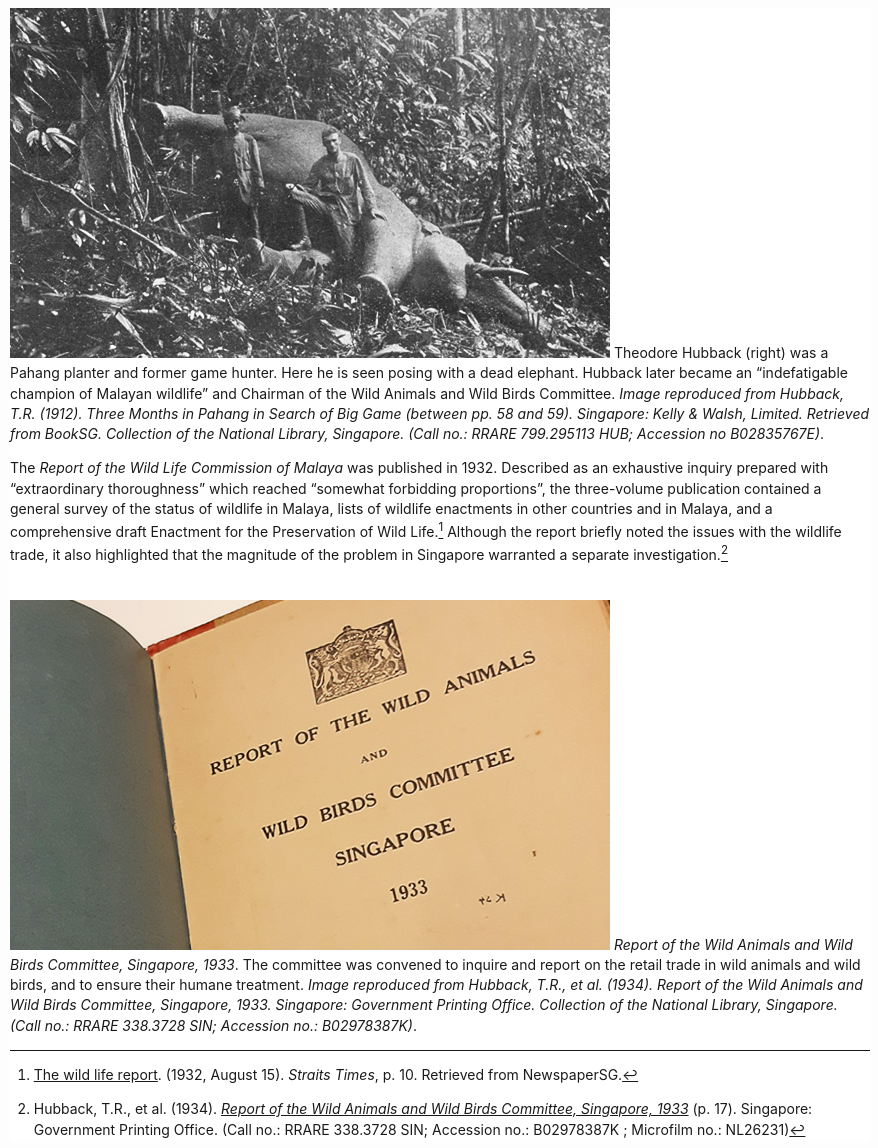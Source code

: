 <img src="/images/Vol-17-issue-1/beastly/hubback.jpg">
Theodore Hubback (right) was a Pahang planter and former game hunter. Here he is seen posing with a dead elephant. Hubback later became an “indefatigable champion of Malayan wildlife” and Chairman of the Wild Animals and Wild Birds Committee. <i>Image reproduced from Hubback, T.R. (1912). Three Months in Pahang in Search of Big Game (between pp. 58 and 59). Singapore: Kelly & Walsh, Limited. Retrieved from BookSG. Collection of the National Library, Singapore. (Call no.: RRARE 799.295113 HUB; Accession no B02835767E)</i>.
</div>

The *Report of the Wild Life Commission of Malaya* was published in 1932. Described as an exhaustive inquiry prepared with “extraordinary thoroughness” which reached “somewhat forbidding proportions”, the three-volume publication contained a general survey of the status of wildlife in Malaya, lists of wildlife enactments in other countries and in Malaya, and a comprehensive draft Enactment for the Preservation of Wild Life.[^20] Although the report briefly noted the issues with the wildlife trade, it also highlighted that the magnitude of the problem in Singapore warranted a separate investigation.[^21]

<div style="background-color: white;">
<br/>
<img src="/images/Vol-17-issue-1/beastly/report.jpg">
<i>Report of the Wild Animals and Wild Birds Committee, Singapore, 1933</i>. The committee was convened to inquire and report on the retail trade in wild animals and wild birds, and to ensure their humane treatment. <i>Image reproduced from Hubback, T.R., et al. (1934). Report of the Wild Animals and Wild Birds Committee, Singapore, 1933. Singapore: Government Printing Office. Collection of the National Library, Singapore. (Call no.: RRARE 338.3728 SIN; Accession no.: B02978387K)</i>.
</div>


[^1]: Elephants were imported and traded in the region before colonial rule from places as near as Java and Melaka to as far away as India. See Boomgaard, B. (1997). Hunting and trapping in the Indonesian archipelago, 1500–1950. In P. Boomgaard, F. Colombijn & D. Henley (Eds.), *[Paper landscapes: Explorations in the environmental history of Indonesia](http://eservice.nlb.gov.sg/item_holding_s.aspx?bid=9241495)* (p. 195). Leiden: KITLV Press. (Call no.: RSEA 304.2809598 PAP); Andaya, B.W. (1979). *[Perak, the abode of grace: A study of an eighteenth-century Malay state](http://eservice.nlb.gov.sg/item_holding_s.aspx?bid=1536085)* (pp. 77–78). Kuala Lumpur; New York: Oxford University Press. (Call no.: RSING 959.5131 AND)
[^2]: Newbold, T.J. (1839). *[Political and statistical account of the British settlements in the Straits of Malacca, viz. Pinang, Malacca, and Singapore; with a history of the Malayan states on the peninsula of Malacca](https://eresources.nlb.gov.sg/printheritage/detail/6d9115ab-ce0d-42e9-8986-1ce41a6eb493.aspx)* (Vol. II; p. 190). London: John Murray. Retrieved from BookSG. (Call no.: RRARE 959.5 NEW; Accession no.: B03013424F)
[^3]: Hornaday, W.T. (1993). *[The experiences of a hunter and naturalist in India, Ceylon, the Malay Peninsula and Borneo](http://eservice.nlb.gov.sg/item_holding_s.aspx?bid=6558659)* (p. 8). Kuala Lumpur: Oxford University Press. (Call no.: RSING 910.4 HOR)
[^4]: Mayer, C. (1922). *[Trapping wild animals in Malay jungles](https://eresources.nlb.gov.sg/printheritage/detail/8ad77605-621c-4f54-a98e-05146aaaf1c9.aspx)* (pp.25–30, 33–34, 93). London: T. Fisher Unwin Ltd. Retrieved from BookSG. (Call no.: RRARE 799.29595 MAY-[JSB]; Accession no.: B29267011F)
[^5]: Buck, F., & Anthony, E. (1930). *[Bring ’em back alive](http://eservice.nlb.gov.sg/item_holding_s.aspx?bid=631920)* (p. 18). Garden City, N.Y.: Garden City Pub. (Call no.: RSEA 799.2 BUC)
[^6]: For the detailed breakdown, see Table 1 in Tan, F. (2014). The beastly business of regulating the wildlife trade in colonial Singapore. In T. Barnard (Ed.), *[Nature contained: Environmental histories of Singapore](http://eservice.nlb.gov.sg/item_holding_s.aspx?bid=200148897)* (p. 151). Singapore: NUS Press. (Call no.: RSING 304.2095957 NAT)
[^7]: *[Proceedings of Straits Settlements Legislative Council](https://www.nas.gov.sg/archivesonline/private_records/record-details/e39084c3-a82e-11e3-927b-0050568939ad)* (p. B43). (1933, March 6). (Accession no.: R.M.I E/67; Microfilm no.: NL1126). Accessed at the National Archives of Singapore.
[^8]: *[Proceedings of Straits Settlements Legislative Council](https://www.nas.gov.sg/archivesonline/private_records/record-details/e3882f8a-a82e-11e3-927b-0050568939ad)* (pp. C206–207). (1927, October 31). (Accession no.: R.M.I E/61; Microfilm no.: NL1123). Accessed at the National Archives of Singapore.
[^9]: *[Proceedings of Straits Settlements Legislative Council](https://www.nas.gov.sg/archivesonline/private_records/record-details/e389b882-a82e-11e3-927b-0050568939ad)* (pp. B93–B94). (1928, August 27). (Accession no.: R.M.I E/62; Microfilm no.: NL1124). Accessed at the National Archives of Singapore.
[^10]: *[Proceedings of Straits Settlements Legislative Council](https://www.nas.gov.sg/archivesonline/private_records/record-details/e38b1007-a82e-11e3-927b-0050568939ad)* (pp. B125–B127). (1929, October 7). (Accession no.: R.M.I E/63; Microfilm no.: NL1124); *[Proceedings of Straits Settlements Legislative Council](https://www.nas.gov.sg/archivesonline/private_records/record-details/e38c722a-a82e-11e3-927b-0050568939ad)* (p. B32). (1930, May 12). (Accession no.: R.M.I E/64; Microfilm no.: NL1125). Accessed at the National Archives of Singapore.
[^11]: [Humanity in the east](http://eresources.nlb.gov.sg/newspapers/Digitised/Article/straitstimes19240820-1.2.75.2). (1924, August 10). *The Straits Times*, p. 10. Retrieved from NewspaperSG.
[^12]: [Cruelties of the bird trade](http://eresources.nlb.gov.sg/newspapers/Digitised/Article/singfreepressb19311020-1.2.41). (1931, October 20). *The Singapore Free Press and Mercantile Advertiser*, p. 8. Retrieved from NewspaperSG.
[^13]: [A plea for the wild](http://eresources.nlb.gov.sg/newspapers/Digitised/Article/singfreepressb19311028-1.2.45). (1931, October 28). *The Singapore Free Press and Mercantile Advertiser*, p. 8. Retrieved from NewspaperSG. Further instances of such reports in the 1930s include [A callous Chinese](http://eresources.nlb.gov.sg/newspapers/Digitised/Article/straitstimes19300426-1.2.66): Exemplary sentence for cruelty to ducklings. (1930, April 26). *The Straits Times*, p. 12; [Cruelty to animals: Indian menagerie owner fined](http://eresources.nlb.gov.sg/newspapers/Digitised/Article/straitstimes19301127-1.2.88). (1930, November 27). *The Straits Times*, p. 12; [Cruelty to birds: Two Chinese fined for overcrowding](http://eresources.nlb.gov.sg/newspapers/Digitised/Article/straitstimes19330615-1.2.119). (1933, June 15). *The Straits Times*, p. 16; [Smile disappeared: Chinese fined for cruelty to birds](http://eresources.nlb.gov.sg/newspapers/Digitised/Article/singfreepressb19340113-1.2.49). (1932, January 13). *The Singapore Free Press and Mercantile Advertiser*, p. 6. Retrieved from NewspaperSG.
[^14]: Dammerman, K.W. (1929). *[Preservation of wildlife and nature reserves in the Netherlands Indies](http://eservice.nlb.gov.sg/item_holding_s.aspx?bid=5024107)* (pp. 88–91). Weltevreden: Emmink. (Call no.: RCLOS 591.9598 PAC)
[^15]: *[Prohibition of the importation of orang utan from Dutch East Indies into the Straits Settlements: Letter from K.W. Dammerman to C. Kloss](https://www.nas.gov.sg/archivesonline/government_records/record-details/8f2923c1-1159-11e3-83d5-0050568939ad)*. (1928, September 11). (Record reference no.: C.S.O. Museums 8366/1928; Microfilm no.: MSA 1139/10). Accessed at the National Archives of Singapore; *[Prohibition of the importation of orang utan from Dutch East Indies into the Straits Settlements: Letter from W. Daniels to Colonial Secretary of Straits Settlements](https://www.nas.gov.sg/archivesonline/government_records/record-details/8f2923c1-1159-11e3-83d5-0050568939ad)*. (1929, August 16). (Record reference no.: C.S.O. Museums 8366/1928; Microfilm no.: MSA 1139/10). Accessed at the National Archives of Singapore.
[^16]: *[Proceedings of Straits Settlements Legislative Council](https://www.nas.gov.sg/archivesonline/private_records/record-details/e38c722a-a82e-11e3-927b-0050568939ad)* (p. B19). (1930, March 24). (Accession no.: R.M.I E/64; Microfilm nos.: NL1124, NL1125). Accessed at the National Archives of Singapore.
[^17]: Straits Settlements. (1933, June 30). *[Straits Settlements government gazette](https://eservice.nlb.gov.sg/item_holding.aspx?bid=5289724)* (Gazette Notification 1283). Singapore: Government Printing Office. (Call no.: RRARE 959.51 SGG; Microfilm nos.: NL1240, NL1241)
[^18]: Kathirithamby-Wells, J. (2005). *[Nature and nation: Forests and development in Peninsular Malaysia](http://eservice.nlb.gov.sg/item_holding_s.aspx?bid=12378591)* (pp. 198–199). Honolulu: University of Hawaii Press. (Call no.: RSEA 333.75095951 KAT)
[^19]: Malaya. Wild Life Commission. (1932). *[Report of the Wild Life Commission](http://eservice.nlb.gov.sg/item_holding_s.aspx?bid=4982569)* (p. 46). Singapore: Government Printing Office. (Call no.: RRARE 591.9595 MAL; Microfilm nos.: NL26030 [v. 1]; NL9935 [v. 1–v. 3]; NL31934 [v. 3])
[^20]: [The wild life report](http://eresources.nlb.gov.sg/newspapers/Digitised/Article/straitstimes19320815-1.2.44). (1932, August 15). *Straits Times*, p. 10. Retrieved from NewspaperSG.
[^21]: Hubback, T.R., et al. (1934). *[Report of the Wild Animals and Wild Birds Committee, Singapore, 1933](http://eservice.nlb.gov.sg/item_holding_s.aspx?bid=4981390)* (p. 17). Singapore: Government Printing Office. (Call no.: RRARE 338.3728 SIN; Accession no.: B02978387K ; Microfilm no.: NL26231)
[^22]: Straits Settlements. (1933, July 21). *[Straits Settlements government gazette](https://eservice.nlb.gov.sg/item_holding.aspx?bid=5289724)* (Gazette Notification 1412). Singapore: Government Printing Office. (Call no.: RRARE 959.51 SGG; Microfilm nos.: NL1240, NL1241)
[^23]: *[Proceedings of Straits Settlements Legislative Council](https://www.nas.gov.sg/archivesonline/private_records/record-details/e38c722a-a82e-11e3-927b-0050568939ad)* (p. B32). (1930, March 24). (Accession no.: R.M.I E/64; Microfilm nos.: NL1124, NL1125). Accessed at the National Archives of Singapore.
[^24]: *[Proceedings of Straits Settlements Legislative Council](https://www.nas.gov.sg/archivesonline/private_records/record-details/e38c722a-a82e-11e3-927b-0050568939ad)*, 24 Mar 1930, p. B32.
[^25]: [Hubback](http://eservice.nlb.gov.sg/item_holding_s.aspx?bid=4981390) et al., 1934, pp. 7–8. 
[^26]: [Hubback](http://eservice.nlb.gov.sg/item_holding_s.aspx?bid=4981390) et al., 1934, p. 11.
[^27]: [Hubback](http://eservice.nlb.gov.sg/item_holding_s.aspx?bid=4981390) et al., 1934, pp. 14–15. Also see *[The Singapore Free Press and Mercantile Advertiser](https://eresources.nlb.gov.sg/newspapers/Digitised/Article/singfreepressb19311020-1.2.41)*, 20 Oct 1931, p. 8. 
[^28]: [‘Appalling stench’ in Ponggol zoo cages](http://eresources.nlb.gov.sg/newspapers/Digitised/Article/singfreepressb19381111-1.2.23). (1938, November 11). *The Singapore Free Press and Mercantile Advertiser*, p. 3. Retrieved from NewspaperSG.
[^29]: [Hubback](http://eservice.nlb.gov.sg/item_holding_s.aspx?bid=4981390) et al., 1934, pp. 14–15.
[^30]: [Hubback](http://eservice.nlb.gov.sg/item_holding_s.aspx?bid=4981390) et al., 1934, pp. 14–15.
[^31]: [Hubback](http://eservice.nlb.gov.sg/item_holding_s.aspx?bid=4981390) et al., 1934, pp. 15–20.
[^32]: *[Minutes of the Proceedings of the Municipal Commissioners](https://www.nas.gov.sg/archivesonline/private_records/record-details/05d9299e-f14b-11e3-a330-0050568939ad)* (p. 178). (1934, May 4). (Microfilm no.: NA436). Retrieved from National Archives of Singapore website.
[^33]: [Lost, stolen or strayed](http://eresources.nlb.gov.sg/newspapers/Digitised/Article/straitstimes19350913-1.2.42). (1935, September 13). *The Straits Times*, p. 10. Retrieved from NewspaperSG.
[^34]: The percentage was calculated based on total imports of $330,661,128 and total exports of $346,471,451. The total import of raw rubber and gutta percha was estimated at $22,251,167 and total export estimated at $73,726,509. Statistics from The Foreign Trade of Malaya. (1934). See Straits Settlements. (1933). *[Straits Settlements annual reports](https://www.nas.gov.sg/archivesonline/private_records/record-details/4c5c3ded-a82d-11e3-927b-0050568939ad)* (pp. 700, 702–703). (Accession no.: R.M.I D/73; Microfilm no.: NL2922). Accessed at the National Archives of Singapore. 
[^35]: The sum of $78 was based on the $1 annual licence fee according to the Animal and Bird Shop By-Laws and the Prevention of Cruelty to Animals Department Annual Report figure of 78 shops being licensed in 1933. The revenue from opium licensing is taken from Straits Settlements. (1934). *[Straits Settlements Blue Book 1933](https://www.nas.gov.sg/archivesonline/private_records/record-details/38986b20-f14a-11e3-a330-0050568939ad)* (p. 85). (Accession no.: RM: I F/64; Microfilm no. NL3143). Retrieved from National Archives of Singapore website.
[^36]: Smith, S.C. (1995). *[British relations with the Malay rulers from decentralization to Malayan independence 1930–1957](http://eservice.nlb.gov.sg/item_holding_s.aspx?bid=7438385)* (pp. 22–23). Kuala Lumpur; New York: Oxford University Press. (Call no.: RSEA 959.5105 SMI)
[^37]: Note by E. Gent. (1934, January 16). *Preservation of wildlife*. (Reference no.: CO717/96/1; 13329/1933). Accessed at the National Archives of Singapore.
[^38]: Letter from John Kempe to Colonial Office. (1934, April 29). *Preservation of wildlife*. (Reference no.: CO717/104/13, 33359/1934). Accessed at the National Archives of Singapore. 
[^39]: Letter from T. Hubback to C. Clementi. (1931, July 14). *Preservation of game*. (Reference no.: CO717/78/13; 82352/1931). Accessed at the National Archives of Singapore. 
[^40]: [Hubback](http://eservice.nlb.gov.sg/item_holding_s.aspx?bid=4981390) et al., 1934, p. 9. 
[^41]: [Hubback](http://eservice.nlb.gov.sg/item_holding_s.aspx?bid=4981390) et al., 1934, p. 9. 
[^42]: [Malay village at world fair](http://eresources.nlb.gov.sg/newspapers/Digitised/Article/straitstimes19381218-1.2.139). (1938, December 18). 